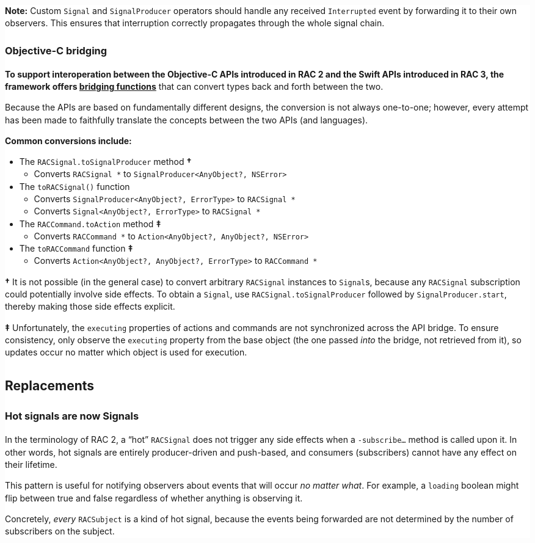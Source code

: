**Note:** Custom `Signal` and `SignalProducer` operators should handle any received
`Interrupted` event by forwarding it to their own observers. This ensures that
interruption correctly propagates through the whole signal chain.

### Objective-C bridging

**To support interoperation between the Objective-C APIs introduced in RAC 2 and
the Swift APIs introduced in RAC 3, the framework offers [bridging
functions](ReactiveCocoa/Swift/ObjectiveCBridging.swift)** that can convert types
back and forth between the two.

Because the APIs are based on fundamentally different designs, the conversion is
not always one-to-one; however, every attempt has been made to faithfully
translate the concepts between the two APIs (and languages).

**Common conversions include:**

* The `RACSignal.toSignalProducer` method **†**
    * Converts `RACSignal *` to `SignalProducer<AnyObject?, NSError>`
* The `toRACSignal()` function
    * Converts `SignalProducer<AnyObject?, ErrorType>` to `RACSignal *`
    * Converts `Signal<AnyObject?, ErrorType>` to `RACSignal *`
* The `RACCommand.toAction` method **‡**
    * Converts `RACCommand *` to `Action<AnyObject?, AnyObject?, NSError>`
* The `toRACCommand` function **‡**
    * Converts `Action<AnyObject?, AnyObject?, ErrorType>` to `RACCommand *`

**†** It is not possible (in the general case) to convert arbitrary `RACSignal`
instances to `Signal`s, because any `RACSignal` subscription could potentially
involve side effects. To obtain a `Signal`, use `RACSignal.toSignalProducer`
followed by `SignalProducer.start`, thereby making those side effects explicit.

**‡** Unfortunately, the `executing` properties of actions and commands are not
synchronized across the API bridge. To ensure consistency, only observe the
`executing` property from the base object (the one passed _into_ the bridge, not
retrieved from it), so updates occur no matter which object is used for
execution.

## Replacements

### Hot signals are now Signals

In the terminology of RAC 2, a “hot” `RACSignal` does not trigger any side effects
when a `-subscribe…` method is called upon it. In other words, hot signals are
entirely producer-driven and push-based, and consumers (subscribers) cannot have
any effect on their lifetime.

This pattern is useful for notifying observers about events that will occur _no
matter what_. For example, a `loading` boolean might flip between true and false
regardless of whether anything is observing it.

Concretely, _every_ `RACSubject` is a kind of hot signal, because the events
being forwarded are not determined by the number of subscribers on the subject.
